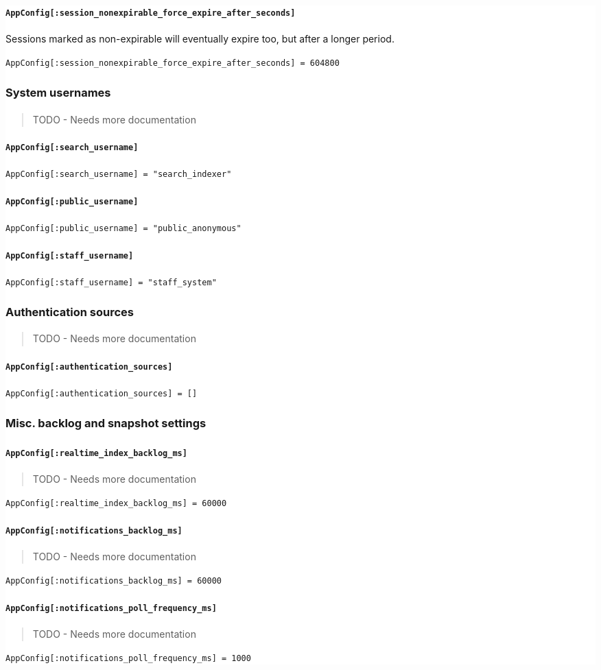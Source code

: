 
#### `AppConfig[:session_nonexpirable_force_expire_after_seconds]`

Sessions marked as non-expirable will eventually expire too, but after a longer period.

`AppConfig[:session_nonexpirable_force_expire_after_seconds] = 604800`


### System usernames

> TODO - Needs more documentation


#### `AppConfig[:search_username]`

`AppConfig[:search_username] = "search_indexer"`


#### `AppConfig[:public_username]`

`AppConfig[:public_username] = "public_anonymous"`


#### `AppConfig[:staff_username]`

`AppConfig[:staff_username] = "staff_system"`



### Authentication sources

> TODO - Needs more documentation

#### `AppConfig[:authentication_sources]`

`AppConfig[:authentication_sources] = []`



### Misc. backlog and snapshot settings

#### `AppConfig[:realtime_index_backlog_ms]`

> TODO - Needs more documentation

`AppConfig[:realtime_index_backlog_ms] = 60000`


#### `AppConfig[:notifications_backlog_ms]`

> TODO - Needs more documentation

`AppConfig[:notifications_backlog_ms] = 60000`


#### `AppConfig[:notifications_poll_frequency_ms]`

> TODO - Needs more documentation

`AppConfig[:notifications_poll_frequency_ms] = 1000`
